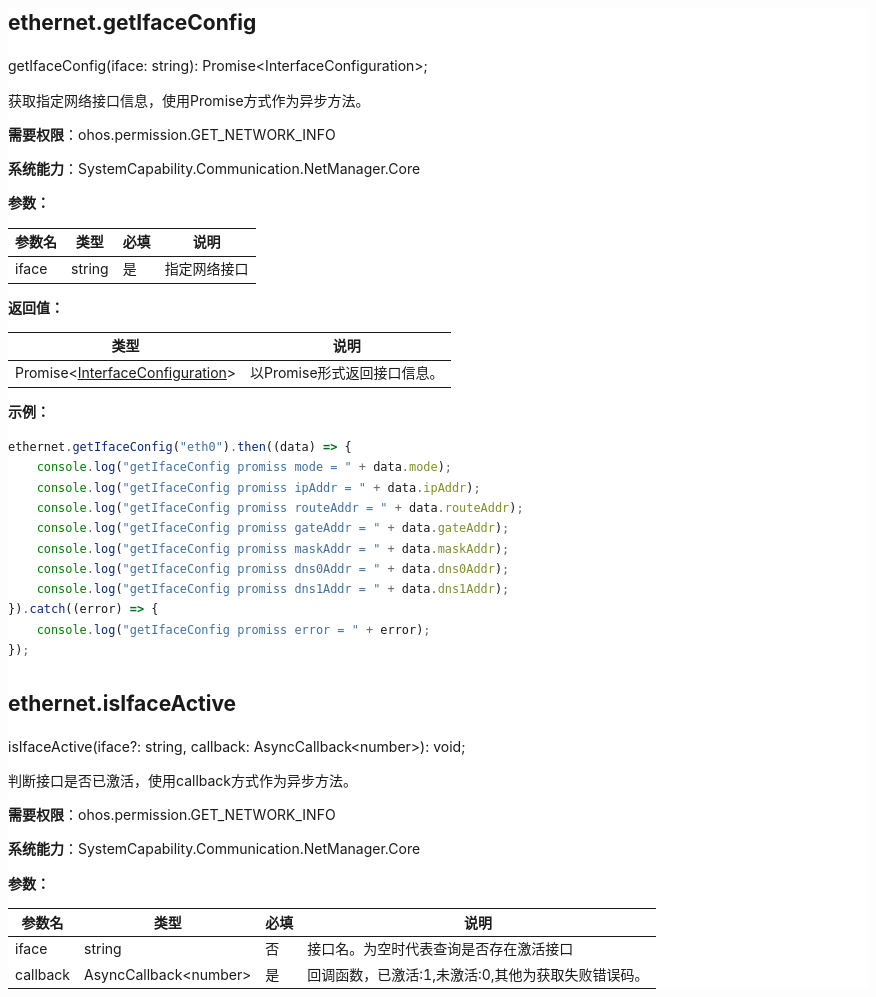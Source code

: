 ## ethernet.getIfaceConfig

getIfaceConfig(iface: string): Promise\<InterfaceConfiguration>;

获取指定网络接口信息，使用Promise方式作为异步方法。

**需要权限**：ohos.permission.GET_NETWORK_INFO

**系统能力**：SystemCapability.Communication.NetManager.Core

**参数：**

| 参数名   | 类型                                    | 必填 | 说明         |
| -------- | --------------------------------------- | ---- | ------------ |
| iface    | string                                  | 是   | 指定网络接口 |

**返回值：**

| 类型                              | 说明                               |
| --------------------------------- | ---------------------------------- |
| Promise\<[InterfaceConfiguration](#interfaceconfiguration)>   | 以Promise形式返回接口信息。        |

**示例：**

```js
ethernet.getIfaceConfig("eth0").then((data) => {
    console.log("getIfaceConfig promiss mode = " + data.mode);
    console.log("getIfaceConfig promiss ipAddr = " + data.ipAddr);
    console.log("getIfaceConfig promiss routeAddr = " + data.routeAddr);
    console.log("getIfaceConfig promiss gateAddr = " + data.gateAddr);
    console.log("getIfaceConfig promiss maskAddr = " + data.maskAddr);
    console.log("getIfaceConfig promiss dns0Addr = " + data.dns0Addr);
    console.log("getIfaceConfig promiss dns1Addr = " + data.dns1Addr);
}).catch((error) => {
    console.log("getIfaceConfig promiss error = " + error);
});
```

## ethernet.isIfaceActive

isIfaceActive(iface?: string, callback: AsyncCallback\<number>): void;

判断接口是否已激活，使用callback方式作为异步方法。

**需要权限**：ohos.permission.GET_NETWORK_INFO

**系统能力**：SystemCapability.Communication.NetManager.Core

**参数：**

| 参数名   | 类型                        | 必填 | 说明                                               |
| -------- | --------------------------- | ---- | -------------------------------------------------- |
| iface    | string                      | 否   | 接口名。为空时代表查询是否存在激活接口             |
| callback | AsyncCallback\<number>       | 是   | 回调函数，已激活:1,未激活:0,其他为获取失败错误码。 |
